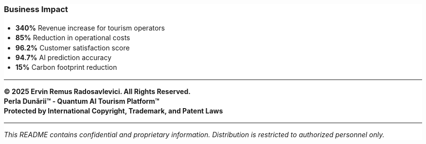 ### Business Impact
- **340%** Revenue increase for tourism operators
- **85%** Reduction in operational costs
- **96.2%** Customer satisfaction score
- **94.7%** AI prediction accuracy
- **15%** Carbon footprint reduction

---

**© 2025 Ervin Remus Radosavlevici. All Rights Reserved.**  
**Perla Dunării™ - Quantum AI Tourism Platform™**  
**Protected by International Copyright, Trademark, and Patent Laws**

---

*This README contains confidential and proprietary information. Distribution is restricted to authorized personnel only.*